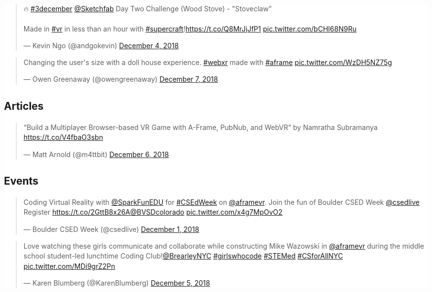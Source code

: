 
<blockquote class="twitter-tweet"><p lang="en" dir="ltr">🔥 <a href="https://twitter.com/hashtag/3december?src=hash&amp;ref_src=twsrc%5Etfw">#3december</a> <a href="https://twitter.com/Sketchfab?ref_src=twsrc%5Etfw">@Sketchfab</a> Day Two Challenge (Wood Stove) - &quot;Stoveclaw&quot;<br><br>Made in <a href="https://twitter.com/hashtag/vr?src=hash&amp;ref_src=twsrc%5Etfw">#vr</a> in less than an hour with <a href="https://twitter.com/hashtag/supercraft?src=hash&amp;ref_src=twsrc%5Etfw">#supercraft</a>!<a href="https://t.co/Q8MrJjJfP1">https://t.co/Q8MrJjJfP1</a> <a href="https://t.co/bCHI68N9Ru">pic.twitter.com/bCHI68N9Ru</a></p>&mdash; Kevin Ngo (@andgokevin) <a href="https://twitter.com/andgokevin/status/1070066579084210176?ref_src=twsrc%5Etfw">December 4, 2018</a></blockquote>

<blockquote class="twitter-tweet" data-lang="en"><p lang="en" dir="ltr">Changing the user&#39;s size with a doll house experience. <a href="https://twitter.com/hashtag/webxr?src=hash&amp;ref_src=twsrc%5Etfw">#webxr</a> made with <a href="https://twitter.com/hashtag/aframe?src=hash&amp;ref_src=twsrc%5Etfw">#aframe</a> <a href="https://t.co/WzDH5NZ75g">pic.twitter.com/WzDH5NZ75g</a></p>&mdash; Owen Greenaway (@owengreenaway) <a href="https://twitter.com/owengreenaway/status/1071126856672468992?ref_src=twsrc%5Etfw">December 7, 2018</a></blockquote>

</div>

## Articles

<div class="tweets">

<blockquote class="twitter-tweet"><p lang="en" dir="ltr">“Build a Multiplayer Browser-based VR Game with A-Frame, PubNub, and WebVR” by Namratha Subramanya <a href="https://t.co/V4fbaO3sbn">https://t.co/V4fbaO3sbn</a></p>&mdash; Matt Arnold (@m4ttbit) <a href="https://twitter.com/m4ttbit/status/1070828422644072449?ref_src=twsrc%5Etfw">December 6, 2018</a></blockquote>


</div>

## Events

<div class="tweets">

<blockquote class="twitter-tweet"><p lang="en" dir="ltr">Coding Virtual Reality with <a href="https://twitter.com/SparkFunEDU?ref_src=twsrc%5Etfw">@SparkFunEDU</a> for <a href="https://twitter.com/hashtag/CSEdWeek?src=hash&amp;ref_src=twsrc%5Etfw">#CSEdWeek</a> on <a href="https://twitter.com/aframevr?ref_src=twsrc%5Etfw">@aframevr</a>. Join the fun of Boulder CSED Week <a href="https://twitter.com/csedlive?ref_src=twsrc%5Etfw">@csedlive</a> <br>Register <a href="https://t.co/2GttB8x26A">https://t.co/2GttB8x26A</a><a href="https://twitter.com/BVSDcolorado?ref_src=twsrc%5Etfw">@BVSDcolorado</a> <a href="https://t.co/x4g7MpOvO2">pic.twitter.com/x4g7MpOvO2</a></p>&mdash; Boulder CSED Week (@csedlive) <a href="https://twitter.com/csedlive/status/1069014184187183104?ref_src=twsrc%5Etfw">December 1, 2018</a></blockquote>


<blockquote class="twitter-tweet"><p lang="en" dir="ltr">Love watching these girls communicate and collaborate while constructing Mike Wazowski in <a href="https://twitter.com/aframevr?ref_src=twsrc%5Etfw">@aframevr</a> during the middle school student-led lunchtime Coding Club!<a href="https://twitter.com/BrearleyNYC?ref_src=twsrc%5Etfw">@BrearleyNYC</a> <a href="https://twitter.com/hashtag/girlswhocode?src=hash&amp;ref_src=twsrc%5Etfw">#girlswhocode</a> <a href="https://twitter.com/hashtag/STEMed?src=hash&amp;ref_src=twsrc%5Etfw">#STEMed</a> <a href="https://twitter.com/hashtag/CSforAllNYC?src=hash&amp;ref_src=twsrc%5Etfw">#CSforAllNYC</a> <a href="https://t.co/MDi9grZ2Pn">pic.twitter.com/MDi9grZ2Pn</a></p>&mdash; Karen Blumberg (@KarenBlumberg) <a href="https://twitter.com/KarenBlumberg/status/1070368524219109376?ref_src=twsrc%5Etfw">December 5, 2018</a></blockquote>
